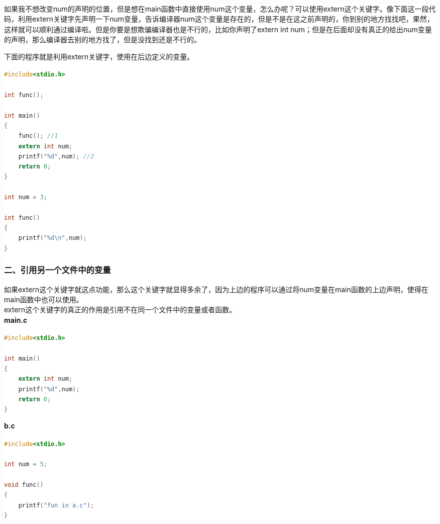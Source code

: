 如果我不想改变num的声明的位置，但是想在main函数中直接使用num这个变量，怎么办呢？可以使用extern这个关键字。像下面这一段代码，利用extern关键字先声明一下num变量，告诉编译器num这个变量是存在的，但是不是在这之前声明的，你到别的地方找找吧，果然，这样就可以顺利通过编译啦。但是你要是想欺骗编译器也是不行的，比如你声明了extern int num；但是在后面却没有真正的给出num变量的声明，那么编译器去别的地方找了，但是没找到还是不行的。

下面的程序就是利用extern关键字，使用在后边定义的变量。

```c
#include<stdio.h>

int func();

int main()
{
    func(); //1
    extern int num;
    printf("%d",num); //2
    return 0;
}

int num = 3;

int func()
{
    printf("%d\n",num);
}

```

### 二、引用另一个文件中的变量

如果extern这个关键字就这点功能，那么这个关键字就显得多余了，因为上边的程序可以通过将num变量在main函数的上边声明，使得在main函数中也可以使用。  
extern这个关键字的真正的作用是引用不在同一个文件中的变量或者函数。  
**main.c**

```c
#include<stdio.h>

int main()
{
    extern int num;
    printf("%d",num);
    return 0;
}
```

**b.c**

```c
#include<stdio.h>

int num = 5;

void func()
{
    printf("fun in a.c");
}

```
